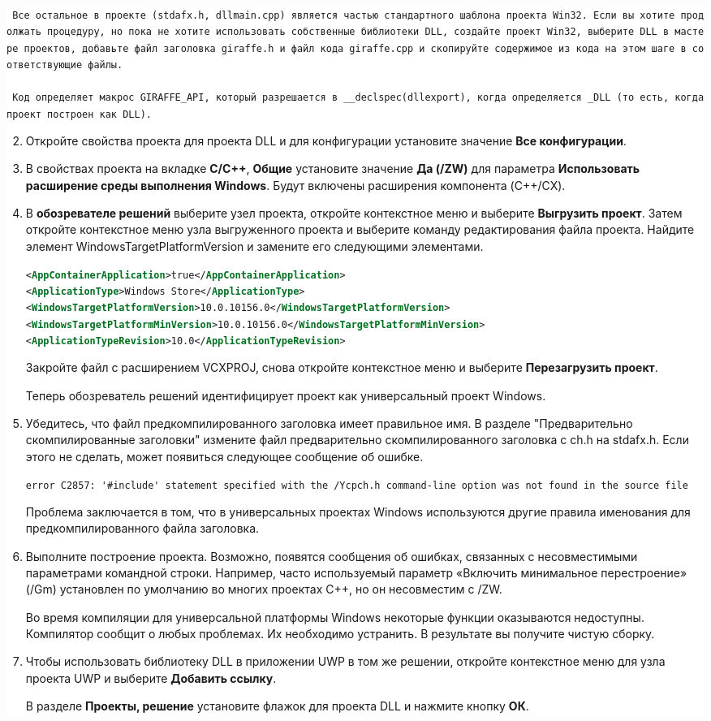      Все остальное в проекте (stdafx.h, dllmain.cpp) является частью стандартного шаблона проекта Win32. Если вы хотите продолжать процедуру, но пока не хотите использовать собственные библиотеки DLL, создайте проект Win32, выберите DLL в мастере проектов, добавьте файл заголовка giraffe.h и файл кода giraffe.cpp и скопируйте содержимое из кода на этом шаге в соответствующие файлы.  
  
     Код определяет макрос GIRAFFE_API, который разрешается в __declspec(dllexport), когда определяется _DLL (то есть, когда проект построен как DLL).  
  
2.  Откройте свойства проекта для проекта DLL и для конфигурации установите значение **Все конфигурации**.  
  
3.  В свойствах проекта на вкладке **C/C++**, **Общие** установите значение **Да (/ZW)** для параметра **Использовать расширение среды выполнения Windows**. Будут включены расширения компонента (C++/CX).  
  
4.  В **обозревателе решений** выберите узел проекта, откройте контекстное меню и выберите **Выгрузить проект**. Затем откройте контекстное меню узла выгруженного проекта и выберите команду редактирования файла проекта. Найдите элемент WindowsTargetPlatformVersion и замените его следующими элементами.  
  
    ```xml  
    <AppContainerApplication>true</AppContainerApplication>  
    <ApplicationType>Windows Store</ApplicationType>  
    <WindowsTargetPlatformVersion>10.0.10156.0</WindowsTargetPlatformVersion>  
    <WindowsTargetPlatformMinVersion>10.0.10156.0</WindowsTargetPlatformMinVersion>  
    <ApplicationTypeRevision>10.0</ApplicationTypeRevision>  
    ```  
  
     Закройте файл с расширением VCXPROJ, снова откройте контекстное меню и выберите **Перезагрузить проект**.  
  
     Теперь обозреватель решений идентифицирует проект как универсальный проект Windows.  
  
5.  Убедитесь, что файл предкомпилированного заголовка имеет правильное имя. В разделе "Предварительно скомпилированные заголовки" измените файл предварительно скомпилированного заголовка с ch.h на stdafx.h. Если этого не сделать, может появиться следующее сообщение об ошибке.  
  
    ```Output  
    error C2857: '#include' statement specified with the /Ycpch.h command-line option was not found in the source file  
    ```  
  
     Проблема заключается в том, что в универсальных проектах Windows используются другие правила именования для предкомпилированного файла заголовка.  
  
6.  Выполните построение проекта. Возможно, появятся сообщения об ошибках, связанных с несовместимыми параметрами командной строки. Например, часто используемый параметр «Включить минимальное перестроение» (/Gm) установлен по умолчанию во многих проектах C++, но он несовместим с /ZW.  
  
     Во время компиляции для универсальной платформы Windows некоторые функции оказываются недоступны. Компилятор сообщит о любых проблемах. Их необходимо устранить. В результате вы получите чистую сборку.  
  
7.  Чтобы использовать библиотеку DLL в приложении UWP в том же решении, откройте контекстное меню для узла проекта UWP и выберите **Добавить ссылку**.  
  
     В разделе **Проекты, решение** установите флажок для проекта DLL и нажмите кнопку **ОК**.  
  